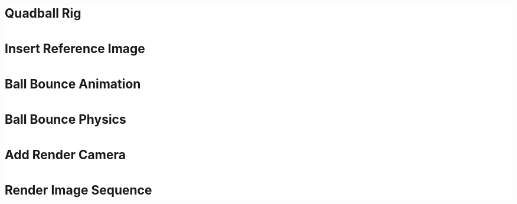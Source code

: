 ## Quadball Rig

<div class="iframe-16-9-container"><iframe class="youTubeIframe" src="https://www.youtube.com/embed/zgNk7WGKV30?rel=0" width="560" height="315" frameborder="0" allowfullscreen="allowfullscreen"></iframe></div>

</div>

<div class="video-card">

## Insert Reference Image

<div class="iframe-16-9-container"><iframe class="youTubeIframe" src="https://www.youtube.com/embed/tXJFJa-nsAA?rel=0" width="560" height="315" frameborder="0" allowfullscreen="allowfullscreen"></iframe></div>

</div>

<div class="video-card">

## Ball Bounce Animation

<div class="iframe-16-9-container"><iframe class="youTubeIframe" src="https://www.youtube.com/embed/xWDiuV8-PZQ?rel=0" width="560" height="315" frameborder="0" allowfullscreen="allowfullscreen"></iframe></div>

</div>

<div class="video-card">

## Ball Bounce Physics

<div class="iframe-16-9-container"><iframe class="youTubeIframe" src="https://www.youtube.com/embed/v7qQTfDQ3Ac?rel=0" width="560" height="315" frameborder="0" allowfullscreen="allowfullscreen"></iframe></div>

</div>

<div class="video-card">

## Add Render Camera

<div class="iframe-16-9-container"><iframe class="youTubeIframe" src="https://www.youtube.com/embed/VfqYe8O6KlM?rel=0" width="560" height="315" frameborder="0" allowfullscreen="allowfullscreen"></iframe></div>

</div>

<div class="video-card">

## Render Image Sequence

<div class="iframe-16-9-container"><iframe class="youTubeIframe" src="https://www.youtube.com/embed/vxvIUBeTkL0?rel=0" width="560" height="315" frameborder="0" allowfullscreen="allowfullscreen"></iframe></div>
